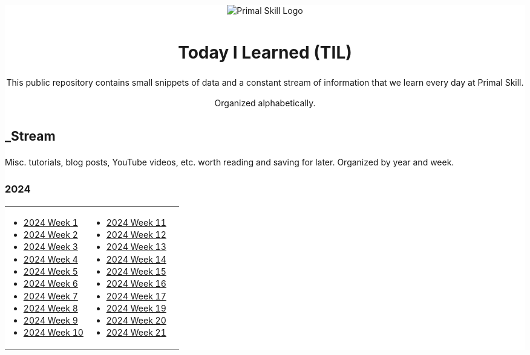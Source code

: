 <div align="center">

<img src="https://github.com/primalskill/til/assets/489775/96abd783-d402-4044-ab4b-26c4691ebcdc" alt="Primal Skill Logo" width="64" height="64" />

# Today I Learned (TIL)

This public repository contains small snippets of data and a constant stream of information that we learn every day at Primal Skill.

Organized alphabetically.

</div>

## _Stream

Misc. tutorials, blog posts, YouTube videos, etc. worth reading and saving for later. Organized by year and week.

### 2024

<table border="0">
<tr>
  
<td align="top">
  
- [2024 Week 1](_stream/2024/w01.md)
- [2024 Week 2](_stream/2024/w02.md)
- [2024 Week 3](_stream/2024/w03.md)
- [2024 Week 4](_stream/2024/w04.md)
- [2024 Week 5](_stream/2024/w05.md)
- [2024 Week 6](_stream/2024/w06.md)
- [2024 Week 7](_stream/2024/w07.md)
- [2024 Week 8](_stream/2024/w08.md)
- [2024 Week 9](_stream/2024/w09.md)
- [2024 Week 10](_stream/2024/w10.md)

</td>

<td align="top">
  
- [2024 Week 11](_stream/2024/w11.md)
- [2024 Week 12](_stream/2024/w12.md)
- [2024 Week 13](_stream/2024/w13.md)
- [2024 Week 14](_stream/2024/w14.md)
- [2024 Week 15](_stream/2024/w15.md)
- [2024 Week 16](_stream/2024/w16.md)
- [2024 Week 17](_stream/2024/w17.md)
- [2024 Week 19](_stream/2024/w19.md)
- [2024 Week 20](_stream/2024/w20.md)
- [2024 Week 21](_stream/2024/w21.md)

</td>

<td align="top">
  